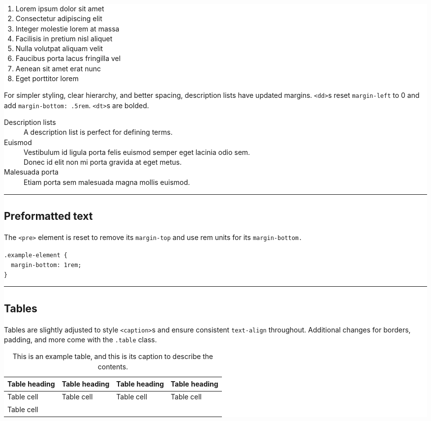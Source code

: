 </ul>

<ol>
  <li>Lorem ipsum dolor sit amet</li>
  <li>Consectetur adipiscing elit</li>
  <li>Integer molestie lorem at massa</li>
  <li>Facilisis in pretium nisl aliquet</li>
  <li>Nulla volutpat aliquam velit</li>
  <li>Faucibus porta lacus fringilla vel</li>
  <li>Aenean sit amet erat nunc</li>
  <li>Eget porttitor lorem</li>
</ol>


For simpler styling, clear hierarchy, and better spacing, description lists have updated margins. `<dd>`s reset `margin-left` to 0 and add `margin-bottom: .5rem`. `<dt>`s are bolded.

<dl>
  <dt>Description lists</dt>
  <dd>A description list is perfect for defining terms.</dd>
  <dt>Euismod</dt>
  <dd>Vestibulum id ligula porta felis euismod semper eget lacinia odio sem.</dd>
  <dd>Donec id elit non mi porta gravida at eget metus.</dd>
  <dt>Malesuada porta</dt>
  <dd>Etiam porta sem malesuada magna mollis euismod.</dd>
</dl>

---

## Preformatted text

The `<pre>` element is reset to remove its `margin-top` and use rem units for its `margin-bottom.`

```html
.example-element {
  margin-bottom: 1rem;
}
```

---

## Tables

Tables are slightly adjusted to style `<caption>`s and ensure consistent `text-align` throughout. Additional changes for borders, padding, and more come with the `.table` class.

  <table>
    <caption>
      This is an example table, and this is its caption to describe the contents.
    </caption>
    <thead>
      <tr>
        <th>Table heading</th>
        <th>Table heading</th>
        <th>Table heading</th>
        <th>Table heading</th>
      </tr>
    </thead>
    <tbody>
      <tr>
        <td>Table cell</td>
        <td>Table cell</td>
        <td>Table cell</td>
        <td>Table cell</td>
      </tr>
      <tr>
        <td>Table cell</td>